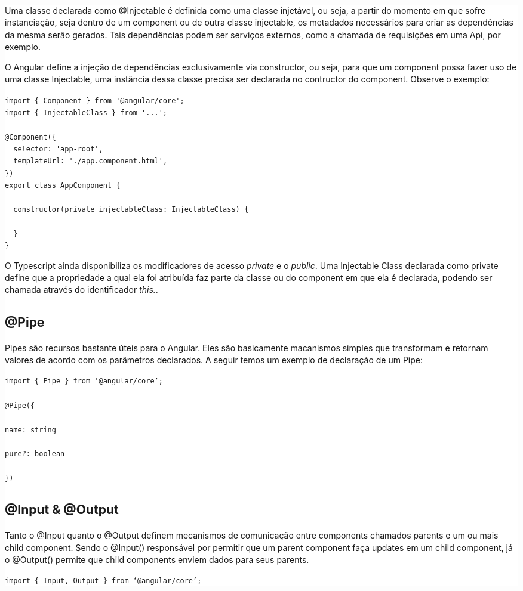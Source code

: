 
Uma classe declarada como @Injectable é definida como uma classe injetável, ou seja, a partir do momento em que sofre instanciação, seja dentro de um component ou de outra classe injectable, os metadados necessários para criar as dependências da mesma serão gerados. Tais dependências podem ser serviços externos, como a chamada de requisições em uma Api, por exemplo. 

O Angular define a injeção de dependências exclusivamente via constructor, ou seja, para que um component possa fazer uso de uma classe Injectable, uma instância dessa classe precisa ser declarada no contructor do component. Observe o exemplo:


    import { Component } from '@angular/core';
    import { InjectableClass } from '...';

    @Component({
      selector: 'app-root',
      templateUrl: './app.component.html',
    })
    export class AppComponent {

      constructor(private injectableClass: InjectableClass) {

      }
    }


O Typescript ainda disponibiliza os modificadores de acesso <i>private</i> e o <i>public</i>. Uma Injectable Class declarada como private define que a propriedade a qual ela foi atribuída faz parte da classe ou do component em que ela é declarada, podendo ser chamada através do identificador <i>this.</i>.



<h2>@Pipe</h2>


Pipes são recursos bastante úteis para o Angular. Eles são basicamente macanismos simples que transformam e retornam valores de acordo com os parâmetros declarados. A seguir temos um exemplo de declaração de um Pipe: 


    import { Pipe } from ‘@angular/core’;

    @Pipe({

    name: string

    pure?: boolean

    })


<h2>@Input & @Output</h2>


Tanto o @Input quanto o @Output definem mecanismos de comunicação entre components chamados parents e um ou mais child component. Sendo o @Input() responsável por permitir que um parent component faça updates em um child component, já o @Output() permite que child components enviem dados para seus parents.

   
    import { Input, Output } from ‘@angular/core’;
